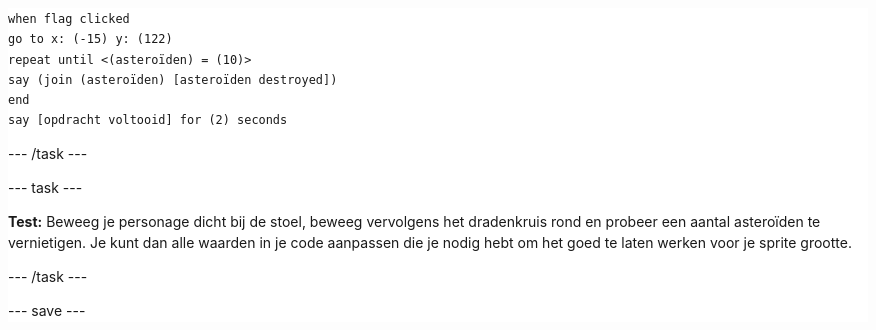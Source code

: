 ```blocks3
when flag clicked
go to x: (-15) y: (122)
repeat until <(asteroïden) = (10)>
say (join (asteroïden) [asteroïden destroyed])
end
say [opdracht voltooid] for (2) seconds
```

--- /task ---

--- task ---

**Test:** Beweeg je personage dicht bij de stoel, beweeg vervolgens het dradenkruis rond en probeer een aantal asteroïden te vernietigen. Je kunt dan alle waarden in je code aanpassen die je nodig hebt om het goed te laten werken voor je sprite grootte.

--- /task ---

--- save ---










